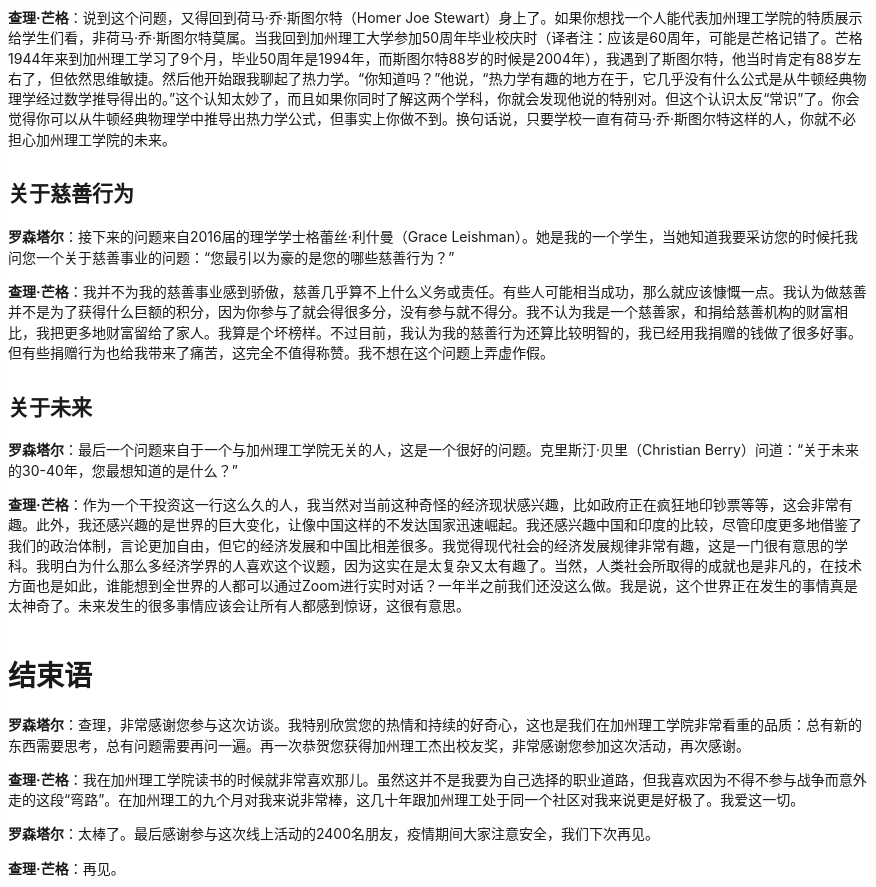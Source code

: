 **查理·芒格**：说到这个问题，又得回到荷马·乔·斯图尔特（Homer Joe Stewart）身上了。如果你想找一个人能代表加州理工学院的特质展示给学生们看，非荷马·乔·斯图尔特莫属。当我回到加州理工大学参加50周年毕业校庆时（译者注：应该是60周年，可能是芒格记错了。芒格1944年来到加州理工学习了9个月，毕业50周年是1994年，而斯图尔特88岁的时候是2004年），我遇到了斯图尔特，他当时肯定有88岁左右了，但依然思维敏捷。然后他开始跟我聊起了热力学。“你知道吗？”他说，“热力学有趣的地方在于，它几乎没有什么公式是从牛顿经典物理学经过数学推导得出的。”这个认知太妙了，而且如果你同时了解这两个学科，你就会发现他说的特别对。但这个认识太反“常识”了。你会觉得你可以从牛顿经典物理学中推导出热力学公式，但事实上你做不到。换句话说，只要学校一直有荷马·乔·斯图尔特这样的人，你就不必担心加州理工学院的未来。

## 关于慈善行为

**罗森塔尔**：接下来的问题来自2016届的理学学士格蕾丝·利什曼（Grace Leishman）。她是我的一个学生，当她知道我要采访您的时候托我问您一个关于慈善事业的问题：“您最引以为豪的是您的哪些慈善行为？”

**查理·芒格**：我并不为我的慈善事业感到骄傲，慈善几乎算不上什么义务或责任。有些人可能相当成功，那么就应该慷慨一点。我认为做慈善并不是为了获得什么巨额的积分，因为你参与了就会得很多分，没有参与就不得分。我不认为我是一个慈善家，和捐给慈善机构的财富相比，我把更多地财富留给了家人。我算是个坏榜样。不过目前，我认为我的慈善行为还算比较明智的，我已经用我捐赠的钱做了很多好事。但有些捐赠行为也给我带来了痛苦，这完全不值得称赞。我不想在这个问题上弄虚作假。

## 关于未来

**罗森塔尔**：最后一个问题来自于一个与加州理工学院无关的人，这是一个很好的问题。克里斯汀·贝里（Christian Berry）问道：“关于未来的30-40年，您最想知道的是什么？”

**查理·芒格**：作为一个干投资这一行这么久的人，我当然对当前这种奇怪的经济现状感兴趣，比如政府正在疯狂地印钞票等等，这会非常有趣。此外，我还感兴趣的是世界的巨大变化，让像中国这样的不发达国家迅速崛起。我还感兴趣中国和印度的比较，尽管印度更多地借鉴了我们的政治体制，言论更加自由，但它的经济发展和中国比相差很多。我觉得现代社会的经济发展规律非常有趣，这是一门很有意思的学科。我明白为什么那么多经济学界的人喜欢这个议题，因为这实在是太复杂又太有趣了。当然，人类社会所取得的成就也是非凡的，在技术方面也是如此，谁能想到全世界的人都可以通过Zoom进行实时对话？一年半之前我们还没这么做。我是说，这个世界正在发生的事情真是太神奇了。未来发生的很多事情应该会让所有人都感到惊讶，这很有意思。

# 结束语

**罗森塔尔**：查理，非常感谢您参与这次访谈。我特别欣赏您的热情和持续的好奇心，这也是我们在加州理工学院非常看重的品质：总有新的东西需要思考，总有问题需要再问一遍。再一次恭贺您获得加州理工杰出校友奖，非常感谢您参加这次活动，再次感谢。

**查理·芒格**：我在加州理工学院读书的时候就非常喜欢那儿。虽然这并不是我要为自己选择的职业道路，但我喜欢因为不得不参与战争而意外走的这段“弯路”。在加州理工的九个月对我来说非常棒，这几十年跟加州理工处于同一个社区对我来说更是好极了。我爱这一切。

**罗森塔尔**：太棒了。最后感谢参与这次线上活动的2400名朋友，疫情期间大家注意安全，我们下次再见。

**查理·芒格**：再见。
